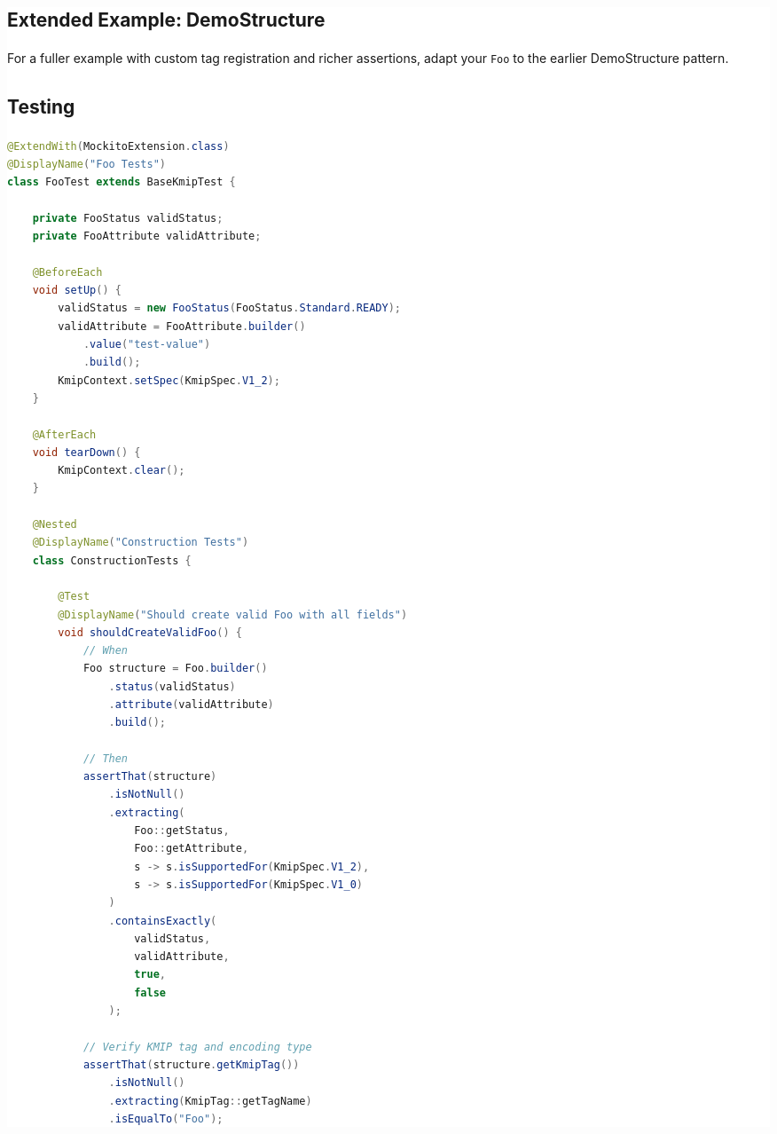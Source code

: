 ## Extended Example: DemoStructure

For a fuller example with custom tag registration and richer assertions, adapt your `Foo` to the earlier DemoStructure pattern.

## Testing

```java
@ExtendWith(MockitoExtension.class)
@DisplayName("Foo Tests")
class FooTest extends BaseKmipTest {
    
    private FooStatus validStatus;
    private FooAttribute validAttribute;
    
    @BeforeEach
    void setUp() {
        validStatus = new FooStatus(FooStatus.Standard.READY);
        validAttribute = FooAttribute.builder()
            .value("test-value")
            .build();
        KmipContext.setSpec(KmipSpec.V1_2);
    }
    
    @AfterEach
    void tearDown() {
        KmipContext.clear();
    }
    
    @Nested
    @DisplayName("Construction Tests")
    class ConstructionTests {
        
        @Test
        @DisplayName("Should create valid Foo with all fields")
        void shouldCreateValidFoo() {
            // When
            Foo structure = Foo.builder()
                .status(validStatus)
                .attribute(validAttribute)
                .build();
                
            // Then
            assertThat(structure)
                .isNotNull()
                .extracting(
                    Foo::getStatus,
                    Foo::getAttribute,
                    s -> s.isSupportedFor(KmipSpec.V1_2),
                    s -> s.isSupportedFor(KmipSpec.V1_0)
                )
                .containsExactly(
                    validStatus,
                    validAttribute,
                    true,
                    false
                );
                
            // Verify KMIP tag and encoding type
            assertThat(structure.getKmipTag())
                .isNotNull()
                .extracting(KmipTag::getTagName)
                .isEqualTo("Foo");
```